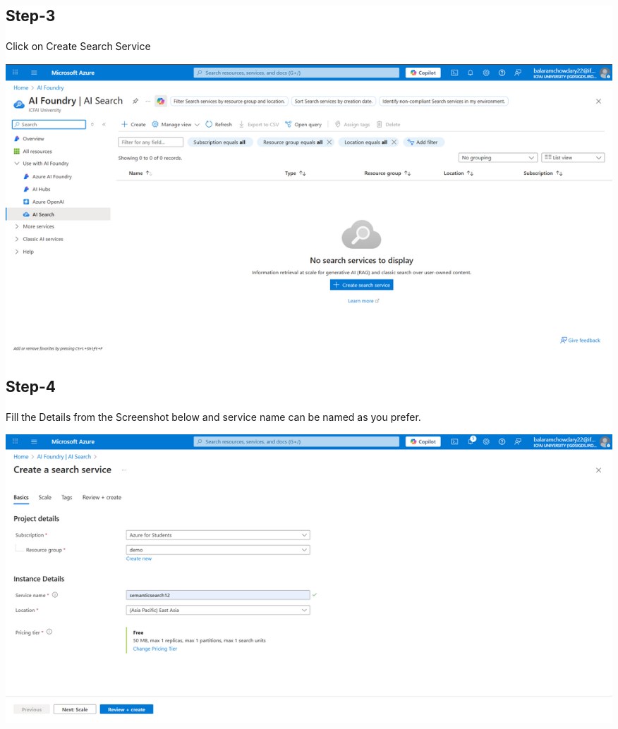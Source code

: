 ## Step-3

Click on Create Search Service

![| 100x100](./images/3.png)

## Step-4

Fill the Details from the Screenshot below and service name can be named as you prefer.

![| 100x100](./images/4.png)
